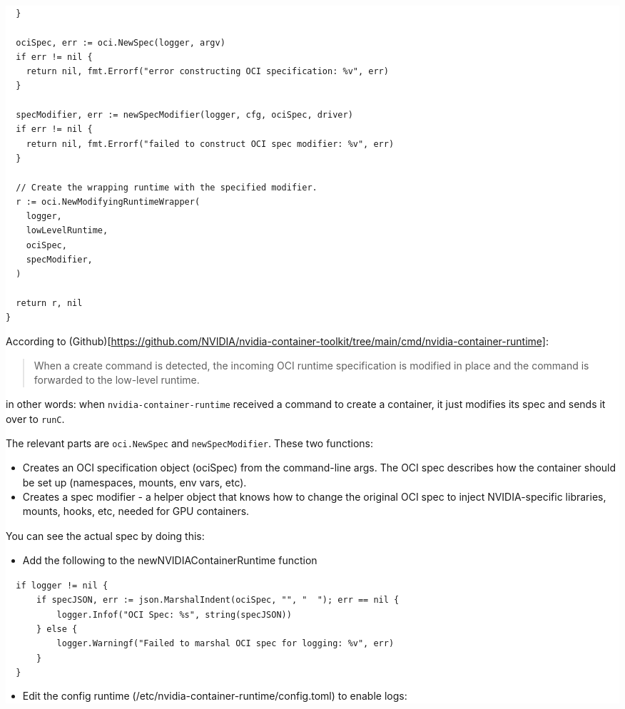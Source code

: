 ```
  }

  ociSpec, err := oci.NewSpec(logger, argv)
  if err != nil {
    return nil, fmt.Errorf("error constructing OCI specification: %v", err)
  }

  specModifier, err := newSpecModifier(logger, cfg, ociSpec, driver)
  if err != nil {
    return nil, fmt.Errorf("failed to construct OCI spec modifier: %v", err)
  }

  // Create the wrapping runtime with the specified modifier.
  r := oci.NewModifyingRuntimeWrapper(
    logger,
    lowLevelRuntime,
    ociSpec,
    specModifier,
  )

  return r, nil
}
```

According to (Github)[https://github.com/NVIDIA/nvidia-container-toolkit/tree/main/cmd/nvidia-container-runtime]:

> When a create command is detected, the incoming OCI runtime specification is modified in place and the command is forwarded to the low-level runtime.

in other words: when `nvidia-container-runtime` received a command to create a container, it just modifies its spec and sends it over to `runC`.

The relevant parts are `oci.NewSpec` and `newSpecModifier`. These two functions:

 - Creates an OCI specification object (ociSpec) from the command-line args. The OCI spec describes how the container should be set up (namespaces, mounts, env vars, etc).
 - Creates a spec modifier - a helper object that knows how to change the original OCI spec to inject NVIDIA-specific libraries, mounts, hooks, etc, needed for GPU containers.

You can see the actual spec by doing this:

- Add the following to the newNVIDIAContainerRuntime function

```
  if logger != nil {
      if specJSON, err := json.MarshalIndent(ociSpec, "", "  "); err == nil {
          logger.Infof("OCI Spec: %s", string(specJSON))
      } else {
          logger.Warningf("Failed to marshal OCI spec for logging: %v", err)
      }
  }
``` 

 - Edit the config runtime (/etc/nvidia-container-runtime/config.toml) to enable logs:
